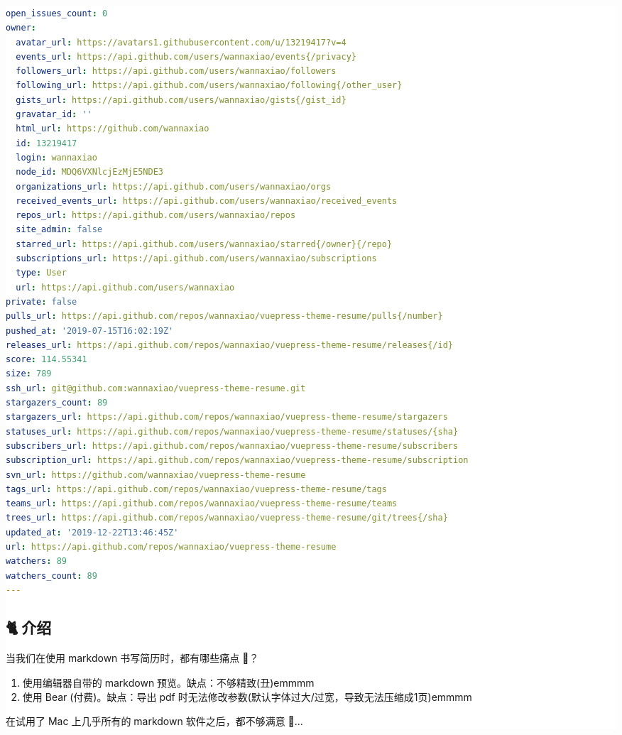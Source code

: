```yaml
open_issues_count: 0
owner:
  avatar_url: https://avatars1.githubusercontent.com/u/13219417?v=4
  events_url: https://api.github.com/users/wannaxiao/events{/privacy}
  followers_url: https://api.github.com/users/wannaxiao/followers
  following_url: https://api.github.com/users/wannaxiao/following{/other_user}
  gists_url: https://api.github.com/users/wannaxiao/gists{/gist_id}
  gravatar_id: ''
  html_url: https://github.com/wannaxiao
  id: 13219417
  login: wannaxiao
  node_id: MDQ6VXNlcjEzMjE5NDE3
  organizations_url: https://api.github.com/users/wannaxiao/orgs
  received_events_url: https://api.github.com/users/wannaxiao/received_events
  repos_url: https://api.github.com/users/wannaxiao/repos
  site_admin: false
  starred_url: https://api.github.com/users/wannaxiao/starred{/owner}{/repo}
  subscriptions_url: https://api.github.com/users/wannaxiao/subscriptions
  type: User
  url: https://api.github.com/users/wannaxiao
private: false
pulls_url: https://api.github.com/repos/wannaxiao/vuepress-theme-resume/pulls{/number}
pushed_at: '2019-07-15T16:02:19Z'
releases_url: https://api.github.com/repos/wannaxiao/vuepress-theme-resume/releases{/id}
score: 114.55341
size: 789
ssh_url: git@github.com:wannaxiao/vuepress-theme-resume.git
stargazers_count: 89
stargazers_url: https://api.github.com/repos/wannaxiao/vuepress-theme-resume/stargazers
statuses_url: https://api.github.com/repos/wannaxiao/vuepress-theme-resume/statuses/{sha}
subscribers_url: https://api.github.com/repos/wannaxiao/vuepress-theme-resume/subscribers
subscription_url: https://api.github.com/repos/wannaxiao/vuepress-theme-resume/subscription
svn_url: https://github.com/wannaxiao/vuepress-theme-resume
tags_url: https://api.github.com/repos/wannaxiao/vuepress-theme-resume/tags
teams_url: https://api.github.com/repos/wannaxiao/vuepress-theme-resume/teams
trees_url: https://api.github.com/repos/wannaxiao/vuepress-theme-resume/git/trees{/sha}
updated_at: '2019-12-22T13:46:45Z'
url: https://api.github.com/repos/wannaxiao/vuepress-theme-resume
watchers: 89
watchers_count: 89
---
```

## 🐈 介绍

当我们在使用 markdown 书写简历时，都有哪些痛点 🤒？

1.  使用编辑器自带的 markdown 预览。缺点：不够精致(丑)emmmm
2.  使用 Bear (付费)。缺点：导出 pdf 时无法修改参数(默认字体过大/过宽，导致无法压缩成1页)emmmm

在试用了 Mac 上几乎所有的 markdown 软件之后，都不够满意 🤕...
